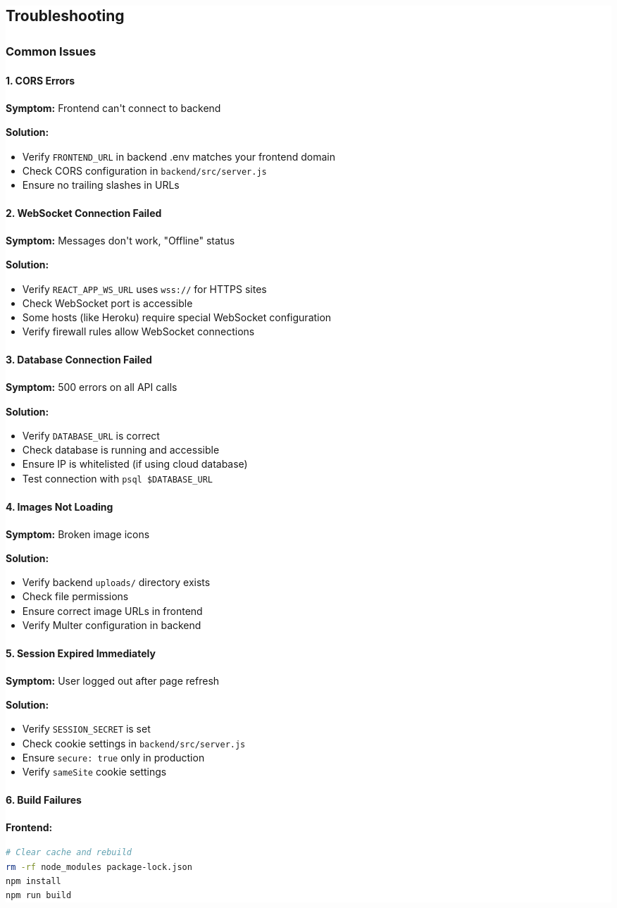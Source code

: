 ## Troubleshooting

### Common Issues

#### 1. CORS Errors
**Symptom:** Frontend can't connect to backend

**Solution:**
- Verify `FRONTEND_URL` in backend .env matches your frontend domain
- Check CORS configuration in `backend/src/server.js`
- Ensure no trailing slashes in URLs

#### 2. WebSocket Connection Failed
**Symptom:** Messages don't work, "Offline" status

**Solution:**
- Verify `REACT_APP_WS_URL` uses `wss://` for HTTPS sites
- Check WebSocket port is accessible
- Some hosts (like Heroku) require special WebSocket configuration
- Verify firewall rules allow WebSocket connections

#### 3. Database Connection Failed
**Symptom:** 500 errors on all API calls

**Solution:**
- Verify `DATABASE_URL` is correct
- Check database is running and accessible
- Ensure IP is whitelisted (if using cloud database)
- Test connection with `psql $DATABASE_URL`

#### 4. Images Not Loading
**Symptom:** Broken image icons

**Solution:**
- Verify backend `uploads/` directory exists
- Check file permissions
- Ensure correct image URLs in frontend
- Verify Multer configuration in backend

#### 5. Session Expired Immediately
**Symptom:** User logged out after page refresh

**Solution:**
- Verify `SESSION_SECRET` is set
- Check cookie settings in `backend/src/server.js`
- Ensure `secure: true` only in production
- Verify `sameSite` cookie settings

#### 6. Build Failures

**Frontend:**
```bash
# Clear cache and rebuild
rm -rf node_modules package-lock.json
npm install
npm run build
```
